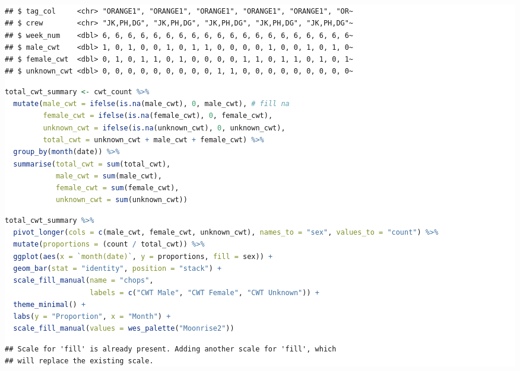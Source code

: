     ## $ tag_col     <chr> "ORANGE1", "ORANGE1", "ORANGE1", "ORANGE1", "ORANGE1", "OR~
    ## $ crew        <chr> "JK,PH,DG", "JK,PH,DG", "JK,PH,DG", "JK,PH,DG", "JK,PH,DG"~
    ## $ week_num    <dbl> 6, 6, 6, 6, 6, 6, 6, 6, 6, 6, 6, 6, 6, 6, 6, 6, 6, 6, 6, 6~
    ## $ male_cwt    <dbl> 1, 0, 1, 0, 0, 1, 0, 1, 1, 0, 0, 0, 0, 1, 0, 0, 1, 0, 1, 0~
    ## $ female_cwt  <dbl> 0, 1, 0, 1, 1, 0, 1, 0, 0, 0, 0, 1, 1, 0, 1, 1, 0, 1, 0, 1~
    ## $ unknown_cwt <dbl> 0, 0, 0, 0, 0, 0, 0, 0, 0, 1, 1, 0, 0, 0, 0, 0, 0, 0, 0, 0~

``` r
total_cwt_summary <- cwt_count %>% 
  mutate(male_cwt = ifelse(is.na(male_cwt), 0, male_cwt), # fill na
         female_cwt = ifelse(is.na(female_cwt), 0, female_cwt),
         unknown_cwt = ifelse(is.na(unknown_cwt), 0, unknown_cwt),
         total_cwt = unknown_cwt + male_cwt + female_cwt) %>% 
  group_by(month(date)) %>% 
  summarise(total_cwt = sum(total_cwt),
            male_cwt = sum(male_cwt),
            female_cwt = sum(female_cwt),
            unknown_cwt = sum(unknown_cwt))
```

``` r
total_cwt_summary %>% 
  pivot_longer(cols = c(male_cwt, female_cwt, unknown_cwt), names_to = "sex", values_to = "count") %>% 
  mutate(proportions = (count / total_cwt)) %>% 
  ggplot(aes(x = `month(date)`, y = proportions, fill = sex)) + 
  geom_bar(stat = "identity", position = "stack") +
  scale_fill_manual(name = "chops", 
                    labels = c("CWT Male", "CWT Female", "CWT Unknown")) +
  theme_minimal() + 
  labs(y = "Proportion", x = "Month") +
  scale_fill_manual(values = wes_palette("Moonrise2"))
```

    ## Scale for 'fill' is already present. Adding another scale for 'fill', which
    ## will replace the existing scale.

